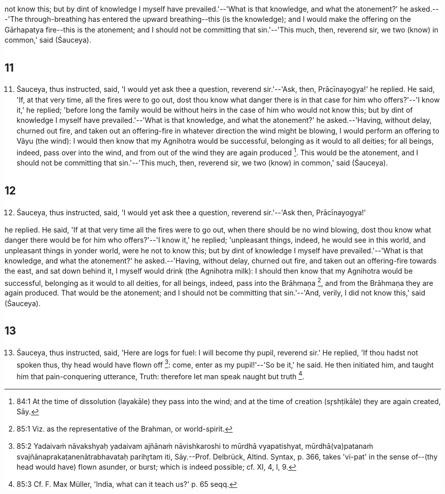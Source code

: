 not know this; but by dint of knowledge I myself have prevailed.'--'What is that knowledge, and what the atonement?' he asked.---'The through-breathing has entered the upward breathing--this (is the knowledge); and I would make the offering on the Gārhapatya fire--this is the atonement; and I should not be committing that sin.'--'This much, then, reverend sir, we two (know) in common,' said (Śauceya).

## 11
11. Śauceya, thus instructed, said, 'I would yet ask thee a question, reverend sir.'--'Ask, then, Prācīnayogya!' he replied. He said, 'If, at that very time, all the fires were to go out, dost thou know what danger there is in that case for him who offers?'--'I know it,' he replied; 'before long the family would be without heirs in the case of him who would not know this; but by dint of knowledge I myself have prevailed.'--'What is that knowledge, and what the atonement?' he asked.--'Having, without delay, churned out fire, and taken out an offering-fire in whatever direction the wind might be blowing, I would perform an offering to Vāyu (the wind): I would then know that my Agnihotra would be successful, belonging as it would to all deities; for all beings, indeed, pass over into the wind, and from out of the wind they are again produced [^egg_279]. This would be the atonement, and I should not be committing that sin.'--'This much, then, reverend sir, we two (know) in common,' said (Śauceya).

[^egg_279]: 84:1 At the time of dissolution (layakāle) they pass into the wind; and at the time of creation (sr̥shṭikāle) they are again created, Sāy.

## 12
12. Śauceya, thus instructed, said, 'I would yet ask thee a question, reverend sir.'--'Ask then, Prācīnayogya!'

he replied. He said, 'If at that very time all the fires were to go out, when there should be no wind blowing, dost thou know what danger there would be for him who offers?'--'I know it,' he replied; 'unpleasant things, indeed, he would see in this world, and unpleasant things in yonder world, were he not to know this; but by dint of knowledge I myself have prevailed.'--'What is that knowledge, and what the atonement?' he asked.--'Having, without delay, churned out fire, and taken out an offering-fire towards the east, and sat down behind it, I myself would drink (the Agnihotra milk): I should then know that my Agnihotra would be successful, belonging as it would to all deities, for all beings, indeed, pass into the Brāhmaṇa [^egg_280], and from the Brāhmaṇa they are again produced. That would be the atonement; and I should not be committing that sin.'--'And, verily, I did not know this,' said (Śauceya).

[^egg_280]: 85:1 Viz. as the representative of the Brahman, or world-spirit.

## 13
13. Śauceya, thus instructed, said, 'Here are logs for fuel: I will become thy pupil, reverend sir.' He replied, 'If thou hadst not spoken thus, thy head would have flown off [^egg_281]: come, enter as my pupil!'--'So be it,' he said. He then initiated him, and taught him that pain-conquering utterance, Truth: therefore let man speak naught but truth [^egg_282].

[^egg_281]: 85:2 Yadaivaṁ nāvakshyaḥ yadaivam ajñānaṁ nāvishkaroshi to mūrdhā vyapatishyat, mūrdhā(va)patanaṁ svajñānaprakaṭanenātrabhavataḥ parihr̥tam iti, Sāy.--Prof. Delbrück, Altind. Syntax, p. 366, takes 'vi-pat' in the sense of--(thy head would have) flown asunder, or burst; which is indeed possible; cf. XI, 4, I, 9.

[^egg_282]: 85:3 Cf. F. Max Müller, 'India, what can it teach us?' p. 65 seqq.



[^egg_268]: 79:3 Sāyaṇa takes 'brahmodyam agnihotram' together, in the sense 'the sacred truth' regarding (or, in the form of) the Agnihotra,--agnihotravishayaṁ brahmodyaṁ brahmatattvasya rūpaṁ pratipādyate yena tad vividishāmi tadvishayaṁ vedaneccḥāṁ karishyāmītyādinābhiprāyeṇāgataḥ. Unless 'brahmodyam' could be taken as an adjective, I do not see how it is possible to adopt Sāyaṇa's interpretation.
[^egg_269]: 79:4 For letting the light of a burning straw fall on the milk to see whether it is done, see II, 3, 1, 16.
[^egg_270]: 80:1 Viz. by the dipping-spoon (sruva) into the ladle (agnihotrahavanī), see II, 3, 1, 17.
[^egg_271]: 80:2 Whilst taking the oblation to the Āhavanīya, he holds the spoon level with his mouth, except when he is in a line between the two fires, when for a moment he lowers the spoon so as to be level with his navel.
[^egg_272]: 80:3 This refers to the putting down of the spoon containing the milk on the grass-bunch prior to the second libation; cf. II, 3, 1, 17. One might also translate, 'what is that (or does it mean) that thou didst put it down?'
[^egg_273]: 80:4 Thus Sāyaṇa,--apaikshishṭḥāḥ gārhapatasyaikshaṇam kr̥tavān asi.
[^egg_274]: 81:1 See the legend, I, 8, 1, 1 seqq.
[^egg_275]: 81:2 That is, according to Sāyaṇa, 'the sky allied with Vāyu, the wind,'--vāyunā saṁsr̥shṭā dyauḥ.
[^egg_276]: 82:1 The departed ancestors are supposed to reside in the southern region.
[^egg_277]: 82:2 He bhagavann Uddālaka bhavatoktam etat sava (? saha) nāv āvayoḥ saha sahitaṁ samānam ekarūpam iti Śauceyo ha bhuktavān (? hy uktavān) anyapraśnaṁ darśayitaṁ prastauti, Sauceyo jñapta iti, Sāy.
[^egg_278]: 83:1 That is, the Sacrificer himself.